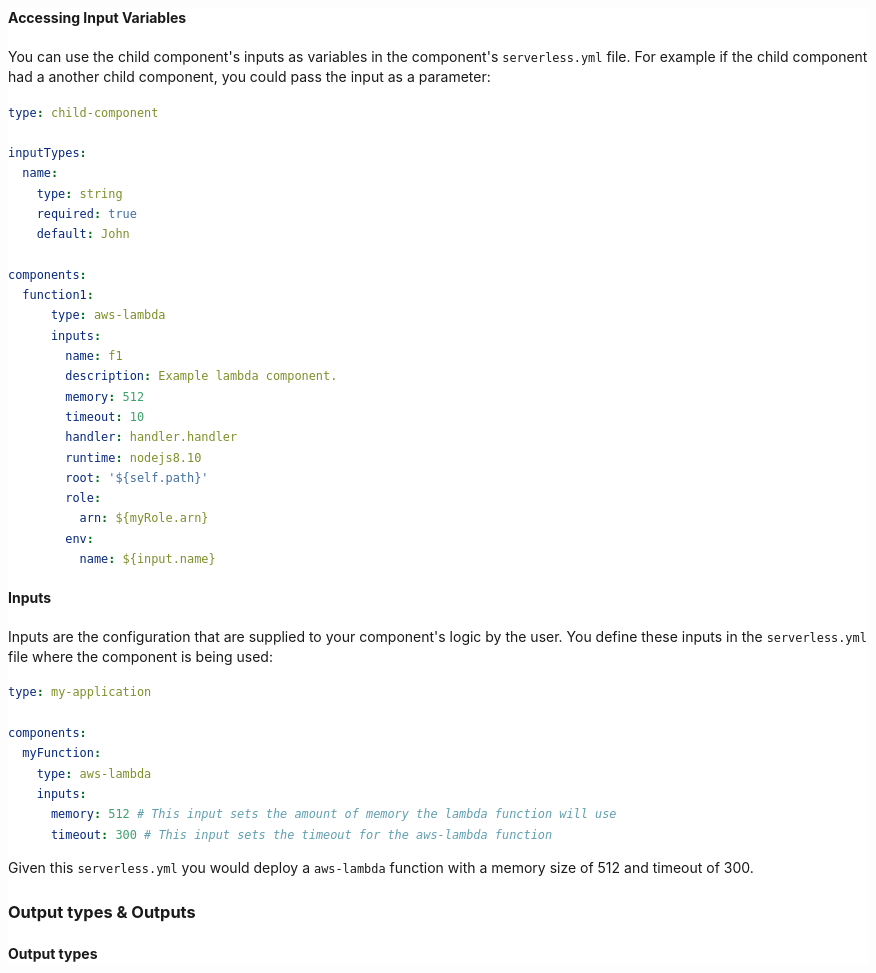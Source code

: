 #### Accessing Input Variables
You can use the child component's inputs as variables in the component's `serverless.yml` file.  For example if the child component had a another child component, you could pass the input as a parameter:

```yaml
type: child-component

inputTypes:
  name:
    type: string
    required: true
    default: John

components:
  function1:
      type: aws-lambda
      inputs:
        name: f1
        description: Example lambda component.
        memory: 512
        timeout: 10
        handler: handler.handler
        runtime: nodejs8.10
        root: '${self.path}'
        role:
          arn: ${myRole.arn}
        env:
          name: ${input.name}
```

#### Inputs

Inputs are the configuration that are supplied to your component's logic by the user. You define these inputs in the `serverless.yml` file where the component is being used:

```yaml
type: my-application

components:
  myFunction:
    type: aws-lambda
    inputs:
      memory: 512 # This input sets the amount of memory the lambda function will use
      timeout: 300 # This input sets the timeout for the aws-lambda function
```

Given this `serverless.yml` you would deploy a `aws-lambda` function with a memory size of 512 and timeout of 300.

### Output types & Outputs

#### Output types
